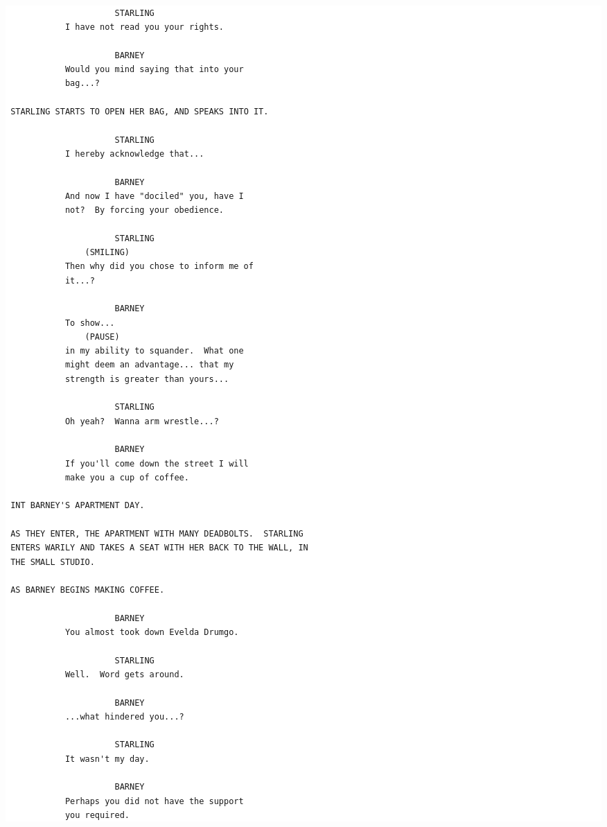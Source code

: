                           STARLING 
                I have not read you your rights. 

                          BARNEY 
                Would you mind saying that into your
                bag...? 

     STARLING STARTS TO OPEN HER BAG, AND SPEAKS INTO IT.

                          STARLING
                I hereby acknowledge that... 

                          BARNEY 
                And now I have "dociled" you, have I
                not?  By forcing your obedience. 

                          STARLING 
                    (SMILING) 
                Then why did you chose to inform me of
                it...? 

                          BARNEY
                To show... 
                    (PAUSE) 
                in my ability to squander.  What one
                might deem an advantage... that my
                strength is greater than yours... 

                          STARLING 
                Oh yeah?  Wanna arm wrestle...? 

                          BARNEY 
                If you'll come down the street I will
                make you a cup of coffee. 

     INT BARNEY'S APARTMENT DAY. 

     AS THEY ENTER, THE APARTMENT WITH MANY DEADBOLTS.  STARLING 
     ENTERS WARILY AND TAKES A SEAT WITH HER BACK TO THE WALL, IN
     THE SMALL STUDIO. 

     AS BARNEY BEGINS MAKING COFFEE.

                          BARNEY 
                You almost took down Evelda Drumgo.

                          STARLING 
                Well.  Word gets around. 

                          BARNEY 
                ...what hindered you...? 

                          STARLING
                It wasn't my day. 

                          BARNEY 
                Perhaps you did not have the support
                you required.
